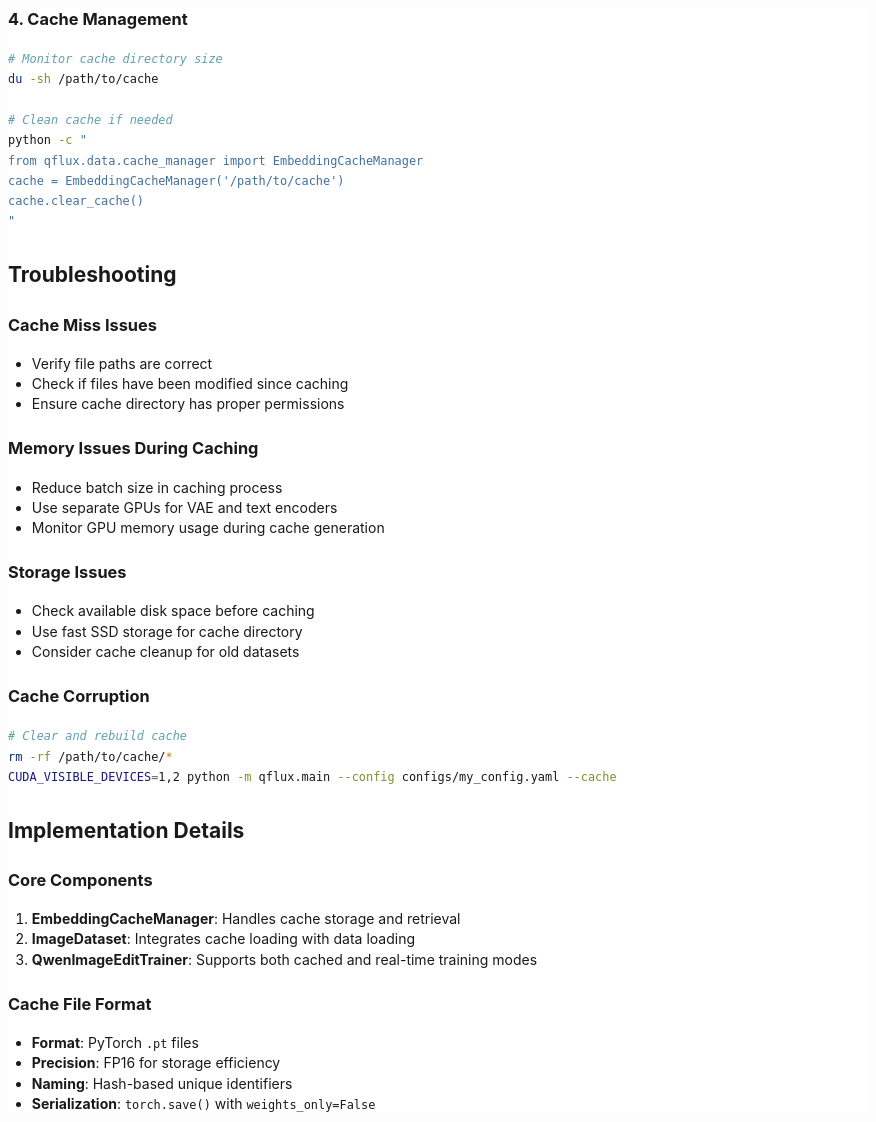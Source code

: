 ### 4. Cache Management
```bash
# Monitor cache directory size
du -sh /path/to/cache

# Clean cache if needed
python -c "
from qflux.data.cache_manager import EmbeddingCacheManager
cache = EmbeddingCacheManager('/path/to/cache')
cache.clear_cache()
"
```

## Troubleshooting

### Cache Miss Issues
- Verify file paths are correct
- Check if files have been modified since caching
- Ensure cache directory has proper permissions

### Memory Issues During Caching
- Reduce batch size in caching process
- Use separate GPUs for VAE and text encoders
- Monitor GPU memory usage during cache generation

### Storage Issues
- Check available disk space before caching
- Use fast SSD storage for cache directory
- Consider cache cleanup for old datasets

### Cache Corruption
```bash
# Clear and rebuild cache
rm -rf /path/to/cache/*
CUDA_VISIBLE_DEVICES=1,2 python -m qflux.main --config configs/my_config.yaml --cache
```

## Implementation Details

### Core Components

1. **EmbeddingCacheManager**: Handles cache storage and retrieval
2. **ImageDataset**: Integrates cache loading with data loading
3. **QwenImageEditTrainer**: Supports both cached and real-time training modes

### Cache File Format

- **Format**: PyTorch `.pt` files
- **Precision**: FP16 for storage efficiency
- **Naming**: Hash-based unique identifiers
- **Serialization**: `torch.save()` with `weights_only=False`
